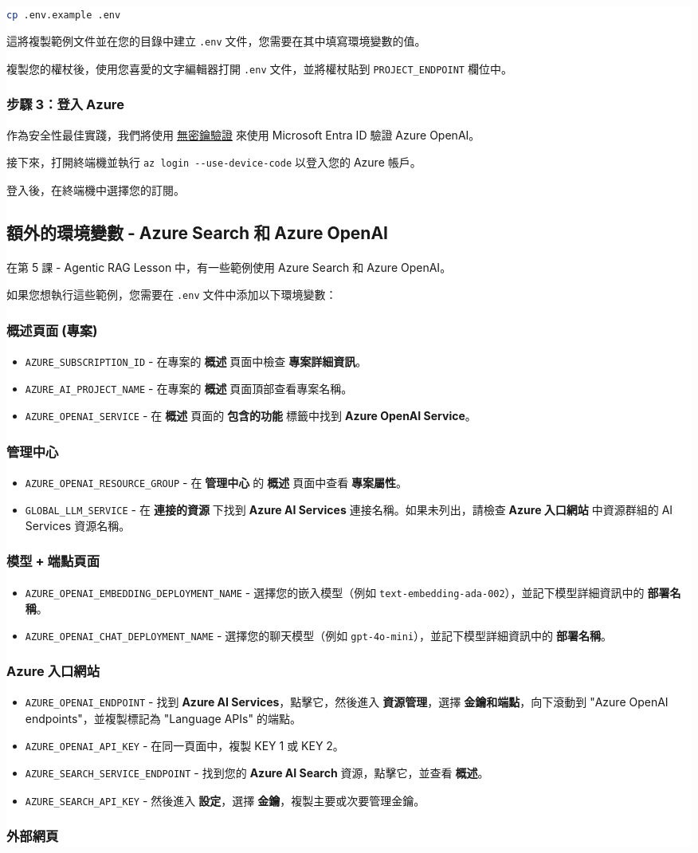 ```bash
cp .env.example .env
```

這將複製範例文件並在您的目錄中建立 `.env` 文件，您需要在其中填寫環境變數的值。

複製您的權杖後，使用您喜愛的文字編輯器打開 `.env` 文件，並將權杖貼到 `PROJECT_ENDPOINT` 欄位中。

### 步驟 3：登入 Azure

作為安全性最佳實踐，我們將使用 [無密鑰驗證](https://learn.microsoft.com/azure/developer/ai/keyless-connections?tabs=csharp%2Cazure-cli?WT.mc_id=academic-105485-koreyst) 來使用 Microsoft Entra ID 驗證 Azure OpenAI。

接下來，打開終端機並執行 `az login --use-device-code` 以登入您的 Azure 帳戶。

登入後，在終端機中選擇您的訂閱。

## 額外的環境變數 - Azure Search 和 Azure OpenAI 

在第 5 課 - Agentic RAG Lesson 中，有一些範例使用 Azure Search 和 Azure OpenAI。

如果您想執行這些範例，您需要在 `.env` 文件中添加以下環境變數：

### 概述頁面 (專案)

- `AZURE_SUBSCRIPTION_ID` - 在專案的 **概述** 頁面中檢查 **專案詳細資訊**。

- `AZURE_AI_PROJECT_NAME` - 在專案的 **概述** 頁面頂部查看專案名稱。

- `AZURE_OPENAI_SERVICE` - 在 **概述** 頁面的 **包含的功能** 標籤中找到 **Azure OpenAI Service**。

### 管理中心

- `AZURE_OPENAI_RESOURCE_GROUP` - 在 **管理中心** 的 **概述** 頁面中查看 **專案屬性**。

- `GLOBAL_LLM_SERVICE` - 在 **連接的資源** 下找到 **Azure AI Services** 連接名稱。如果未列出，請檢查 **Azure 入口網站** 中資源群組的 AI Services 資源名稱。

### 模型 + 端點頁面

- `AZURE_OPENAI_EMBEDDING_DEPLOYMENT_NAME` - 選擇您的嵌入模型（例如 `text-embedding-ada-002`），並記下模型詳細資訊中的 **部署名稱**。

- `AZURE_OPENAI_CHAT_DEPLOYMENT_NAME` - 選擇您的聊天模型（例如 `gpt-4o-mini`），並記下模型詳細資訊中的 **部署名稱**。

### Azure 入口網站

- `AZURE_OPENAI_ENDPOINT` - 找到 **Azure AI Services**，點擊它，然後進入 **資源管理**，選擇 **金鑰和端點**，向下滾動到 "Azure OpenAI endpoints"，並複製標記為 "Language APIs" 的端點。

- `AZURE_OPENAI_API_KEY` - 在同一頁面中，複製 KEY 1 或 KEY 2。

- `AZURE_SEARCH_SERVICE_ENDPOINT` - 找到您的 **Azure AI Search** 資源，點擊它，並查看 **概述**。

- `AZURE_SEARCH_API_KEY` - 然後進入 **設定**，選擇 **金鑰**，複製主要或次要管理金鑰。

### 外部網頁
